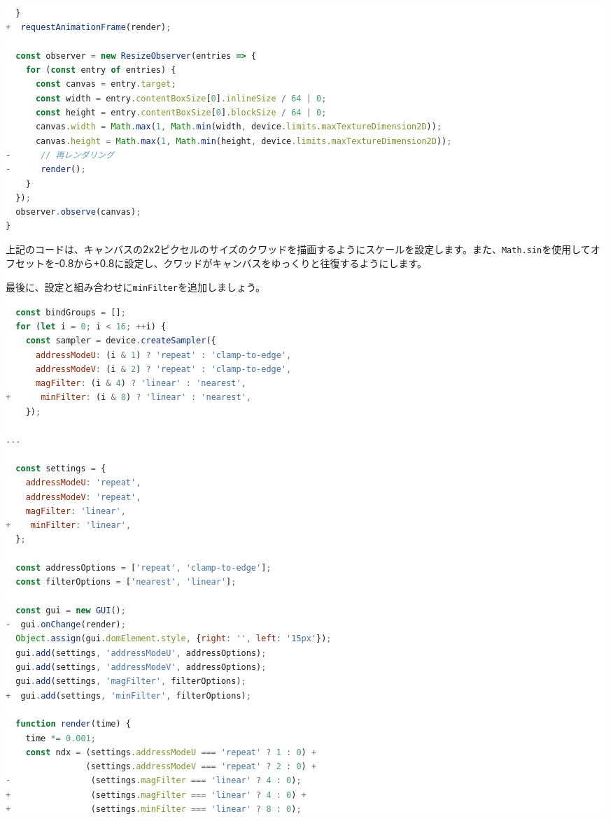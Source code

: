 ```js
  }
+  requestAnimationFrame(render);

  const observer = new ResizeObserver(entries => {
    for (const entry of entries) {
      const canvas = entry.target;
      const width = entry.contentBoxSize[0].inlineSize / 64 | 0;
      const height = entry.contentBoxSize[0].blockSize / 64 | 0;
      canvas.width = Math.max(1, Math.min(width, device.limits.maxTextureDimension2D));
      canvas.height = Math.max(1, Math.min(height, device.limits.maxTextureDimension2D));
-      // 再レンダリング
-      render();
    }
  });
  observer.observe(canvas);
}
```

上記のコードは、キャンバスの2x2ピクセルのサイズのクワッドを描画するようにスケールを設定します。また、`Math.sin`を使用してオフセットを-0.8から+0.8に設定し、クワッドがキャンバスをゆっくりと往復するようにします。

最後に、設定と組み合わせに`minFilter`を追加しましょう。

```js
  const bindGroups = [];
  for (let i = 0; i < 16; ++i) {
    const sampler = device.createSampler({
      addressModeU: (i & 1) ? 'repeat' : 'clamp-to-edge',
      addressModeV: (i & 2) ? 'repeat' : 'clamp-to-edge',
      magFilter: (i & 4) ? 'linear' : 'nearest',
+      minFilter: (i & 8) ? 'linear' : 'nearest',
    });

...

  const settings = {
    addressModeU: 'repeat',
    addressModeV: 'repeat',
    magFilter: 'linear',
+    minFilter: 'linear',
  };

  const addressOptions = ['repeat', 'clamp-to-edge'];
  const filterOptions = ['nearest', 'linear'];

  const gui = new GUI();
-  gui.onChange(render);
  Object.assign(gui.domElement.style, {right: '', left: '15px'});
  gui.add(settings, 'addressModeU', addressOptions);
  gui.add(settings, 'addressModeV', addressOptions);
  gui.add(settings, 'magFilter', filterOptions);
+  gui.add(settings, 'minFilter', filterOptions);

  function render(time) {
    time *= 0.001;
    const ndx = (settings.addressModeU === 'repeat' ? 1 : 0) +
                (settings.addressModeV === 'repeat' ? 2 : 0) +
-                (settings.magFilter === 'linear' ? 4 : 0);
+                (settings.magFilter === 'linear' ? 4 : 0) +
+                (settings.minFilter === 'linear' ? 8 : 0);
```


[^up-or-down]: テクスチャ座標が上（0 = 下、1 = 上）または下（0 = 上、1 = 下）に進むかどうかは、視点の問題です。重要なのは、テクスチャ座標0,0がテクスチャの最初のデータを参照することです。
[^texel]: テクセルは「テクスチャ要素」の略で、ピクセルは「ピクチャ要素」の略です。私にとって、テクセルとピクセルは基本的に同義ですが、テクスチャについて議論するときに*テクセル*という言葉を好む人もいます。
[^texture-binding]: テクスチャのもう1つの一般的な用途は、レンダリングしたいテクスチャに使用される`GPUTextureUsage.RENDER_ATTACHMENT`です。例として、`context.getCurrentTexture()`から取得するキャンバステクスチャは、デフォルトでその使用法が`GPUTextureUsage.RENDER_ATTACHMENT`に設定されています。
[^mirror-repeat]: もう1つのアドレスモード、「ミラーリピート」もあります。テクスチャが「🟥🟩🟦」の場合、リピートは「🟥🟩🟦🟥🟩🟦🟥🟩🟦🟥🟩🟦」になり、ミラーリピートは「🟥🟩🟦🟦🟩🟥🟥🟩🟦🟦🟩🟥」になります。